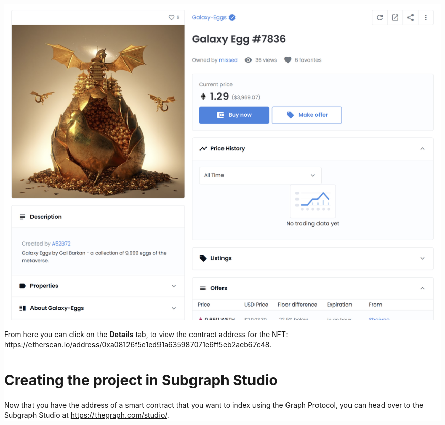 ![OpenSea Galaxy-Eggs #7836](../assets/opensea_galaxyeggs_7836.png)

From here you can click on the **Details** tab, to view the contract address for the NFT: <https://etherscan.io/address/0xa08126f5e1ed91a635987071e6ff5eb2aeb67c48>.

# Creating the project in Subgraph Studio

Now that you have the address of a smart contract that you want to index using the Graph Protocol, you can head over to the Subgraph Studio at <https://thegraph.com/studio/>.
